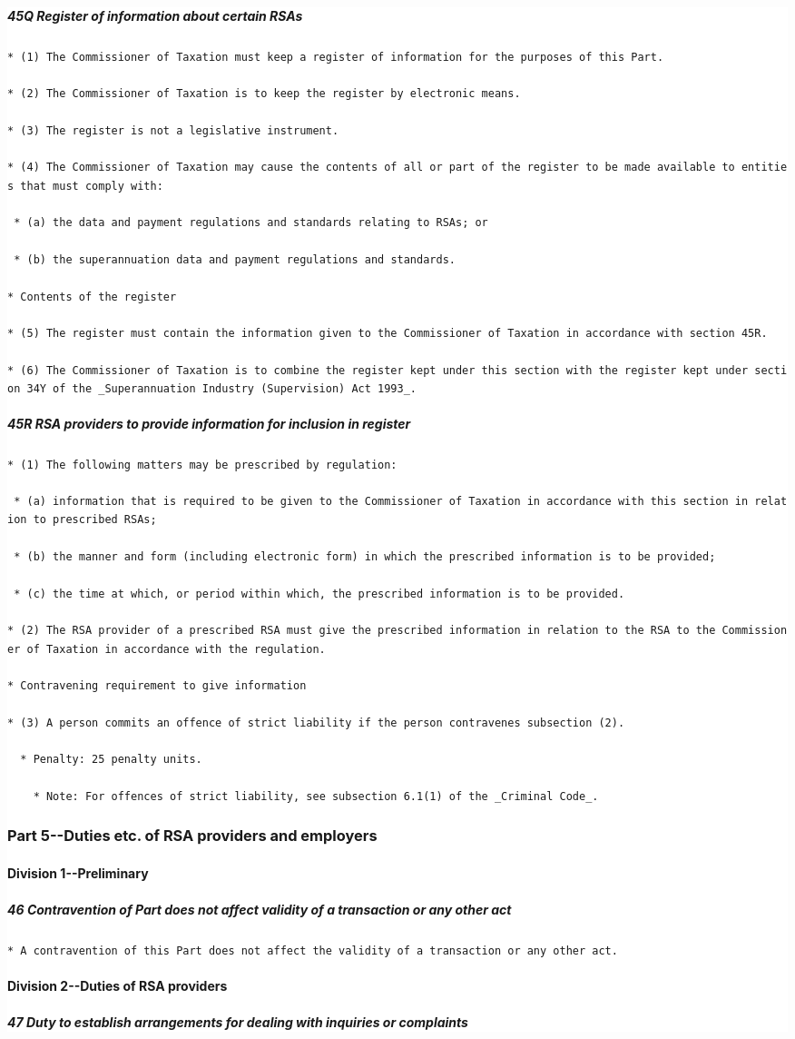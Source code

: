 ##### 45Q  Register of information about certain RSAs

    * (1) The Commissioner of Taxation must keep a register of information for the purposes of this Part.

    * (2) The Commissioner of Taxation is to keep the register by electronic means.

    * (3) The register is not a legislative instrument.

    * (4) The Commissioner of Taxation may cause the contents of all or part of the register to be made available to entities that must comply with:

     * (a) the data and payment regulations and standards relating to RSAs; or

     * (b) the superannuation data and payment regulations and standards.

    * Contents of the register

    * (5) The register must contain the information given to the Commissioner of Taxation in accordance with section 45R.

    * (6) The Commissioner of Taxation is to combine the register kept under this section with the register kept under section 34Y of the _Superannuation Industry (Supervision) Act 1993_.

##### 45R  RSA providers to provide information for inclusion in register

    * (1) The following matters may be prescribed by regulation:

     * (a) information that is required to be given to the Commissioner of Taxation in accordance with this section in relation to prescribed RSAs;

     * (b) the manner and form (including electronic form) in which the prescribed information is to be provided;

     * (c) the time at which, or period within which, the prescribed information is to be provided.

    * (2) The RSA provider of a prescribed RSA must give the prescribed information in relation to the RSA to the Commissioner of Taxation in accordance with the regulation.

    * Contravening requirement to give information

    * (3) A person commits an offence of strict liability if the person contravenes subsection (2).

      * Penalty: 25 penalty units.

        * Note: For offences of strict liability, see subsection 6.1(1) of the _Criminal Code_.

### Part 5--Duties etc. of RSA providers and employers

#### Division 1--Preliminary

##### 46  Contravention of Part does not affect validity of a transaction or any other act

    * A contravention of this Part does not affect the validity of a transaction or any other act.

#### Division 2--Duties of RSA providers

##### 47  Duty to establish arrangements for dealing with inquiries or complaints
